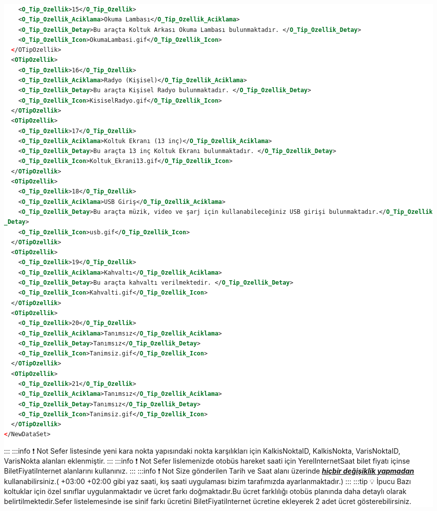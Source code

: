 ```xml
    <O_Tip_Ozellik>15</O_Tip_Ozellik>
    <O_Tip_Ozellik_Aciklama>Okuma Lambası</O_Tip_Ozellik_Aciklama>
    <O_Tip_Ozellik_Detay>Bu araçta Koltuk Arkası Okuma Lambası bulunmaktadır. </O_Tip_Ozellik_Detay>
    <O_Tip_Ozellik_Icon>OkumaLambasi.gif</O_Tip_Ozellik_Icon>
  </OTipOzellik>
  <OTipOzellik>
    <O_Tip_Ozellik>16</O_Tip_Ozellik>
    <O_Tip_Ozellik_Aciklama>Radyo (Kişisel)</O_Tip_Ozellik_Aciklama>
    <O_Tip_Ozellik_Detay>Bu araçta Kişisel Radyo bulunmaktadır. </O_Tip_Ozellik_Detay>
    <O_Tip_Ozellik_Icon>KisiselRadyo.gif</O_Tip_Ozellik_Icon>
  </OTipOzellik>
  <OTipOzellik>
    <O_Tip_Ozellik>17</O_Tip_Ozellik>
    <O_Tip_Ozellik_Aciklama>Koltuk Ekranı (13 inç)</O_Tip_Ozellik_Aciklama>
    <O_Tip_Ozellik_Detay>Bu araçta 13 inç Koltuk Ekranı bulunmaktadır. </O_Tip_Ozellik_Detay>
    <O_Tip_Ozellik_Icon>Koltuk_Ekrani13.gif</O_Tip_Ozellik_Icon>
  </OTipOzellik>
  <OTipOzellik>
    <O_Tip_Ozellik>18</O_Tip_Ozellik>
    <O_Tip_Ozellik_Aciklama>USB Giriş</O_Tip_Ozellik_Aciklama>
    <O_Tip_Ozellik_Detay>Bu araçta müzik, video ve şarj için kullanabileceğiniz USB girişi bulunmaktadır.</O_Tip_Ozellik_Detay>
    <O_Tip_Ozellik_Icon>usb.gif</O_Tip_Ozellik_Icon>
  </OTipOzellik>
  <OTipOzellik>
    <O_Tip_Ozellik>19</O_Tip_Ozellik>
    <O_Tip_Ozellik_Aciklama>Kahvaltı</O_Tip_Ozellik_Aciklama>
    <O_Tip_Ozellik_Detay>Bu araçta kahvaltı verilmektedir. </O_Tip_Ozellik_Detay>
    <O_Tip_Ozellik_Icon>Kahvalti.gif</O_Tip_Ozellik_Icon>
  </OTipOzellik>
  <OTipOzellik>
    <O_Tip_Ozellik>20</O_Tip_Ozellik>
    <O_Tip_Ozellik_Aciklama>Tanımsız</O_Tip_Ozellik_Aciklama>
    <O_Tip_Ozellik_Detay>Tanımsız</O_Tip_Ozellik_Detay>
    <O_Tip_Ozellik_Icon>Tanimsiz.gif</O_Tip_Ozellik_Icon>
  </OTipOzellik>
  <OTipOzellik>
    <O_Tip_Ozellik>21</O_Tip_Ozellik>
    <O_Tip_Ozellik_Aciklama>Tanımsız</O_Tip_Ozellik_Aciklama>
    <O_Tip_Ozellik_Detay>Tanımsız</O_Tip_Ozellik_Detay>
    <O_Tip_Ozellik_Icon>Tanimsiz.gif</O_Tip_Ozellik_Icon>
  </OTipOzellik>
</NewDataSet>
```

:::
:::info :exclamation: Not 
Sefer listesinde yeni kara nokta yapısındaki nokta karşılıkları için KalkisNoktaID, KalkisNokta, VarisNoktaID, VarisNokta alanları eklenmiştir.
:::
:::info :exclamation: Not 
Sefer lislemenizde otobüs hareket saati için YerelInternetSaat bilet fiyatı içinse BiletFiyatiInternet alanlarını kullanınız.
:::
:::info :exclamation: Not 
Size gönderilen Tarih ve Saat alanı üzerinde **<u>_hiçbir değişiklik yapmadan_</u>** kullanabilirsiniz.( +03:00 +02:00 gibi yaz saati, kış saati uygulaması bizim tarafımızda ayarlanmaktadır.)
:::
:::tip :bulb: İpucu
Bazı koltuklar için özel sınıflar uygulanmaktadır ve ücret farkı doğmaktadır.Bu ücret farklılığı otobüs planında daha detaylı olarak belirtilmektedir.Sefer listelemesinde ise sinif farkı ücretini BiletFiyatiInternet ücretine ekleyerek 2 adet ücret gösterebilirsiniz.  